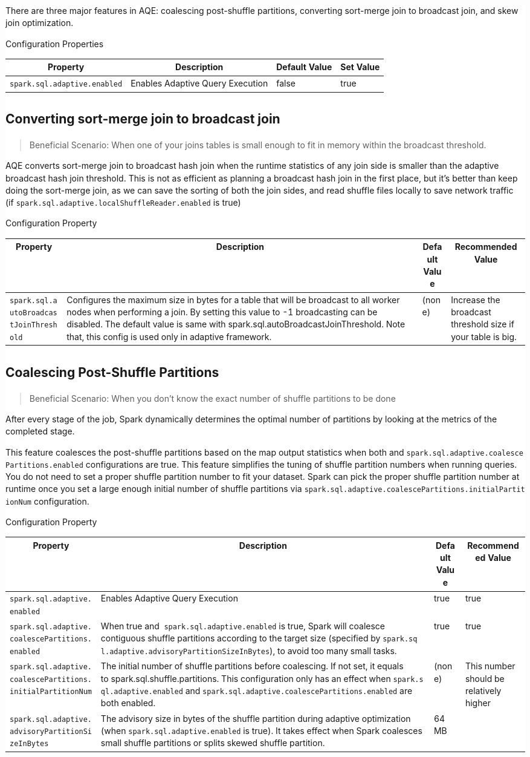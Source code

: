 There are three major features in AQE: coalescing post-shuffle partitions, converting sort-merge join to broadcast join, and skew join optimization.

Configuration Properties

| Property | Description | Default Value | Set Value |
| --- | --- | --- | --- |
| `spark.sql.adaptive.enabled` | Enables Adaptive Query Execution | false | true |

## Converting sort-merge join to broadcast join

> Beneficial Scenario: When one of your joins tables is small enough to fit in memory within the broadcast threshold.
> 

AQE converts sort-merge join to broadcast hash join when the runtime statistics of any join side is smaller than the adaptive broadcast hash join threshold. This is not as efficient as planning a broadcast hash join in the first place, but it’s better than keep doing the sort-merge join, as we can save the sorting of both the join sides, and read shuffle files locally to save network traffic (if `spark.sql.adaptive.localShuffleReader.enabled` is true)

Configuration Property

| Property | Description | Default Value  | Recommended Value |
| --- | --- | --- | --- |
| `spark.sql.autoBroadcastJoinThreshold` | Configures the maximum size in bytes for a table that will be broadcast to all worker nodes when performing a join. By setting this value to -1 broadcasting can be disabled. The default value is same with spark.sql.autoBroadcastJoinThreshold. Note that, this config is used only in adaptive framework. | (none) | Increase the broadcast threshold size if your table is big. |

## Coalescing Post-Shuffle Partitions

> Beneficial Scenario: When you don’t know the exact number of shuffle partitions to be done
> 

After every stage of the job, Spark dynamically determines the optimal number of partitions by looking at the metrics of the completed stage. 

This feature coalesces the post-shuffle partitions based on the map output statistics when both and `spark.sql.adaptive.coalescePartitions.enabled` configurations are true. This feature simplifies the tuning of shuffle partition numbers when running queries. You do not need to set a proper shuffle partition number to fit your dataset. Spark can pick the proper shuffle partition number at runtime once you set a large enough initial number of shuffle partitions via `spark.sql.adaptive.coalescePartitions.initialPartitionNum` configuration.

Configuration Property

| Property | Description | Default Value  | Recommended Value |
| --- | --- | --- | --- |
| `spark.sql.adaptive.enabled` | Enables Adaptive Query Execution | true | true |
| `spark.sql.adaptive.coalescePartitions.enabled`  | When true and  `spark.sql.adaptive.enabled` is true, Spark will coalesce contiguous shuffle partitions according to the target size (specified by `spark.sql.adaptive.advisoryPartitionSizeInBytes`), to avoid too many small tasks. | true | true |
| `spark.sql.adaptive.coalescePartitions.initialPartitionNum` | The initial number of shuffle partitions before coalescing. If not set, it equals to spark.sql.shuffle.partitions. This configuration only has an effect when `spark.sql.adaptive.enabled` and `spark.sql.adaptive.coalescePartitions.enabled` are both enabled. | (none) | This number should be relatively higher |
| `spark.sql.adaptive.advisoryPartitionSizeInBytes` | The advisory size in bytes of the shuffle partition during adaptive optimization (when `spark.sql.adaptive.enabled` is true). It takes effect when Spark coalesces small shuffle partitions or splits skewed shuffle partition. | 64 MB |  |
